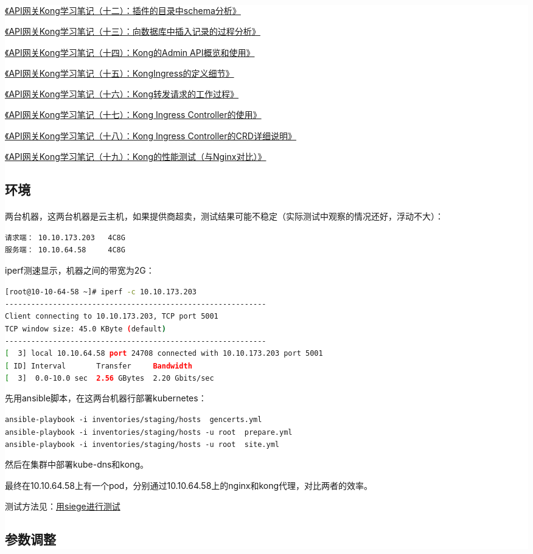 [《API网关Kong学习笔记（十二）：插件的目录中schema分析》](https://www.lijiaocn.com/%E9%A1%B9%E7%9B%AE/2018/11/16/kong-features-08-plugin-schema.html)

[《API网关Kong学习笔记（十三）：向数据库中插入记录的过程分析》](https://www.lijiaocn.com/%E9%A1%B9%E7%9B%AE/2018/11/16/kong-features-09-database-insert.html)

[《API网关Kong学习笔记（十四）：Kong的Admin API概览和使用》](https://www.lijiaocn.com/%E9%A1%B9%E7%9B%AE/2018/11/19/kong-features-10-apis.html)

[《API网关Kong学习笔记（十五）：KongIngress的定义细节》](https://www.lijiaocn.com/%E9%A1%B9%E7%9B%AE/2018/11/20/kong-features-11-kong-ingress-definition.html)

[《API网关Kong学习笔记（十六）：Kong转发请求的工作过程》](https://www.lijiaocn.com/%E9%A1%B9%E7%9B%AE/2018/11/20/kong-features-16-work-process.html)

[《API网关Kong学习笔记（十七）：Kong Ingress Controller的使用》](https://www.lijiaocn.com/%E9%A1%B9%E7%9B%AE/2018/11/21/kong-features-17-kong-ingress-controller-run.html)

[《API网关Kong学习笔记（十八）：Kong Ingress Controller的CRD详细说明》](https://www.lijiaocn.com/%E9%A1%B9%E7%9B%AE/2018/11/30/kong-features-18-kong-ingress-controller-crd.html)

[《API网关Kong学习笔记（十九）：Kong的性能测试（与Nginx对比）》](https://www.lijiaocn.com/%E9%A1%B9%E7%9B%AE/2018/12/03/kong-features-19-kong-performance.html)

## 环境

两台机器，这两台机器是云主机，如果提供商超卖，测试结果可能不稳定（实际测试中观察的情况还好，浮动不大）：

	请求端： 10.10.173.203   4C8G    
	服务端： 10.10.64.58     4C8G 

iperf测速显示，机器之间的带宽为2G：

```bash
[root@10-10-64-58 ~]# iperf -c 10.10.173.203
------------------------------------------------------------
Client connecting to 10.10.173.203, TCP port 5001
TCP window size: 45.0 KByte (default)
------------------------------------------------------------
[  3] local 10.10.64.58 port 24708 connected with 10.10.173.203 port 5001
[ ID] Interval       Transfer     Bandwidth
[  3]  0.0-10.0 sec  2.56 GBytes  2.20 Gbits/sec
```

先用ansible脚本，在这两台机器行部署kubernetes：

	ansible-playbook -i inventories/staging/hosts  gencerts.yml
	ansible-playbook -i inventories/staging/hosts -u root  prepare.yml
	ansible-playbook -i inventories/staging/hosts -u root  site.yml

然后在集群中部署kube-dns和kong。

最终在10.10.64.58上有一个pod，分别通过10.10.64.58上的nginx和kong代理，对比两者的效率。

测试方法见：[用siege进行测试][2]

## 参数调整


[1]: https://www.lijiaocn.com/%E9%A1%B9%E7%9B%AE/2018/11/08/kong-features-06-production-and-benchmark.html  "API网关Kong学习笔记（十）：Kong在生产环境中的部署与性能测试方法"
[2]: https://www.lijiaocn.com/%E9%A1%B9%E7%9B%AE/2018/11/08/kong-features-06-production-and-benchmark.html#%E7%94%A8siege%E8%BF%9B%E8%A1%8C%E6%B5%8B%E8%AF%95 "API网关Kong学习笔记（十）：Kong在生产环境中的部署与性能测试方法"
[3]: https://www.lijiaocn.com/%E7%BC%96%E7%A8%8B/2018/11/02/openresty-study-03-frame-md.html#%E9%87%87%E9%9B%86%E5%8E%8B%E6%B5%8B%E6%95%B0%E6%8D%AE  "Web开发平台OpenResty（三）：火焰图性能分析"